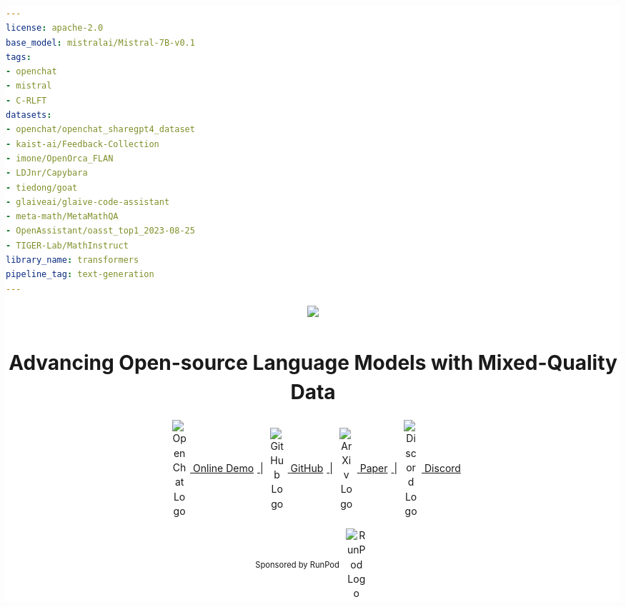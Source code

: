 ```yaml
---
license: apache-2.0
base_model: mistralai/Mistral-7B-v0.1
tags:
- openchat
- mistral
- C-RLFT
datasets:
- openchat/openchat_sharegpt4_dataset
- kaist-ai/Feedback-Collection
- imone/OpenOrca_FLAN
- LDJnr/Capybara
- tiedong/goat
- glaiveai/glaive-code-assistant
- meta-math/MetaMathQA
- OpenAssistant/oasst_top1_2023-08-25
- TIGER-Lab/MathInstruct
library_name: transformers
pipeline_tag: text-generation
---
```

<div align="center">
  <img src="https://raw.githubusercontent.com/imoneoi/openchat/master/assets/logo_new.png" style="width: 65%">
  <h1>Advancing Open-source Language Models with Mixed-Quality Data</h1>
</div>

<p align="center" style="margin-top: 0px;">
  <a href="https://openchat.team">
    <img src="https://github.com/alpayariyak/openchat/blob/master/assets/logo_nobg.png?raw=true" alt="OpenChat Logo" style="width:20px; vertical-align: middle; display: inline-block; margin-right: 5px; margin-left: 10px; margin-top: 0px; margin-bottom: 0px;"/>
    <span class="link-text" style=" margin-right: 5px;">Online Demo</span>
  </a> |
  <a href="https://github.com/imoneoi/openchat">
    <img src="https://camo.githubusercontent.com/4133dc1cd4511d4a292b84ce10e52e4ed92569fb2a8165381c9c47be5edc2796/68747470733a2f2f6564656e742e6769746875622e696f2f537570657254696e7949636f6e732f696d616765732f706e672f6769746875622e706e67" alt="GitHub Logo" style="width:20px; vertical-align: middle; display: inline-block; margin-right: 5px; margin-left: 5px; margin-top: 0px; margin-bottom: 0px;"/>
    <span class="link-text" style=" margin-right: 5px;">GitHub</span>
  </a> |
  <a href="https://arxiv.org/pdf/2309.11235.pdf">
    <img src="https://github.com/alpayariyak/openchat/blob/master/assets/arxiv-logomark-small-square-border.png?raw=true" alt="ArXiv Logo" style="width:20px; vertical-align: middle; display: inline-block; margin-right: 5px; margin-left: 5px; margin-top: 0px; margin-bottom: 0px;"/>
    <span class="link-text" style="margin-right: 5px;">Paper</span>
  </a> |
  <a href="https://discord.gg/pQjnXvNKHY">
    <img src="https://cloud.githubusercontent.com/assets/6291467/26705903/96c2d66e-477c-11e7-9f4e-f3c0efe96c9a.png" alt="Discord Logo" style="width:20px; vertical-align: middle; display: inline-block; margin-right: 5px; margin-left: 5px; margin-top: 0px; margin-bottom: 0px;"/>
    <span class="link-text">Discord</span>
  </a>
</p>

<p align="center" style="margin-top: 0px;">
    <span class="link-text" style=" margin-right: 0px; font-size: 0.8em">Sponsored by RunPod</span>
   <img src="https://styles.redditmedia.com/t5_6075m3/styles/profileIcon_71syco7c5lt81.png?width=256&height=256&frame=1&auto=webp&crop=256:256,smart&s=24bd3c71dc11edc5d4f88d0cbc1da72ed7ae1969" alt="RunPod Logo" style="width:30px; vertical-align: middle; display: inline-block; margin-right: 5px; margin-left: 5px; margin-top: 0px; margin-bottom: 0px;"/>
</p>
